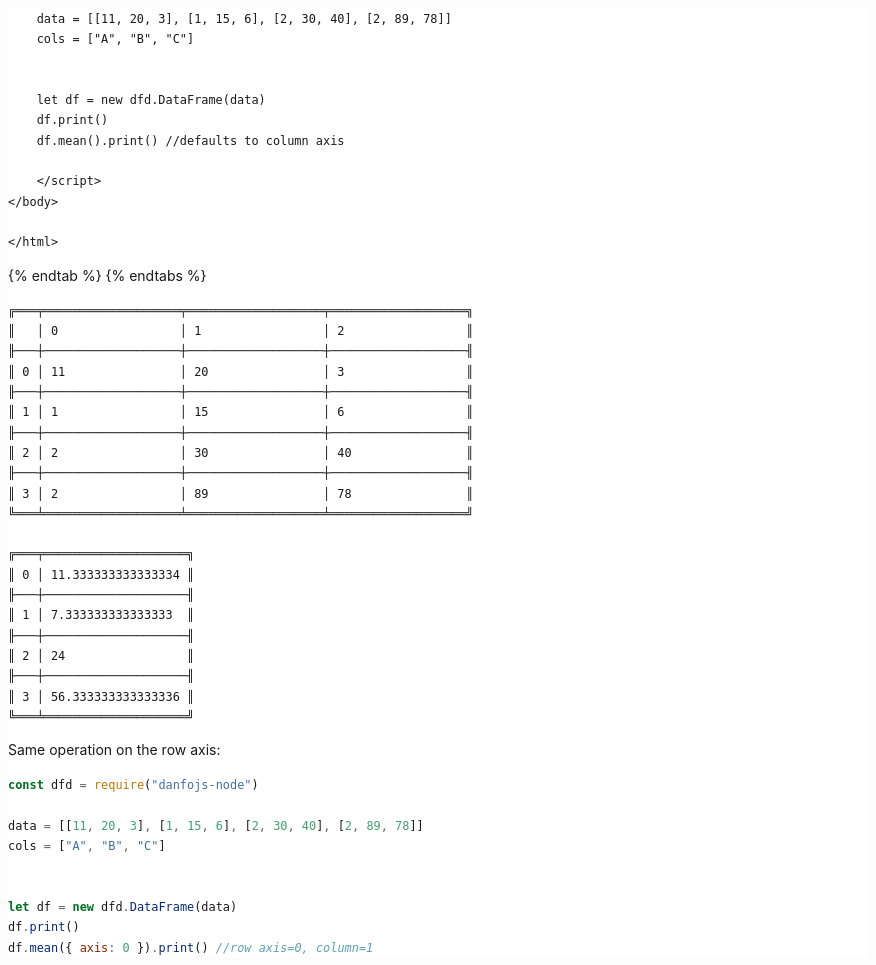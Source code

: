 ```markup
    data = [[11, 20, 3], [1, 15, 6], [2, 30, 40], [2, 89, 78]]
    cols = ["A", "B", "C"]


    let df = new dfd.DataFrame(data)
    df.print()
    df.mean().print() //defaults to column axis

    </script>
</body>

</html>
```
{% endtab %}
{% endtabs %}

```
╔═══╤═══════════════════╤═══════════════════╤═══════════════════╗
║   │ 0                 │ 1                 │ 2                 ║
╟───┼───────────────────┼───────────────────┼───────────────────╢
║ 0 │ 11                │ 20                │ 3                 ║
╟───┼───────────────────┼───────────────────┼───────────────────╢
║ 1 │ 1                 │ 15                │ 6                 ║
╟───┼───────────────────┼───────────────────┼───────────────────╢
║ 2 │ 2                 │ 30                │ 40                ║
╟───┼───────────────────┼───────────────────┼───────────────────╢
║ 3 │ 2                 │ 89                │ 78                ║
╚═══╧═══════════════════╧═══════════════════╧═══════════════════╝

╔═══╤════════════════════╗
║ 0 │ 11.333333333333334 ║
╟───┼────────────────────╢
║ 1 │ 7.333333333333333  ║
╟───┼────────────────────╢
║ 2 │ 24                 ║
╟───┼────────────────────╢
║ 3 │ 56.333333333333336 ║
╚═══╧════════════════════╝
```

Same operation on the row axis:

```javascript
const dfd = require("danfojs-node")

data = [[11, 20, 3], [1, 15, 6], [2, 30, 40], [2, 89, 78]]
cols = ["A", "B", "C"]


let df = new dfd.DataFrame(data)
df.print()
df.mean({ axis: 0 }).print() //row axis=0, column=1
```
